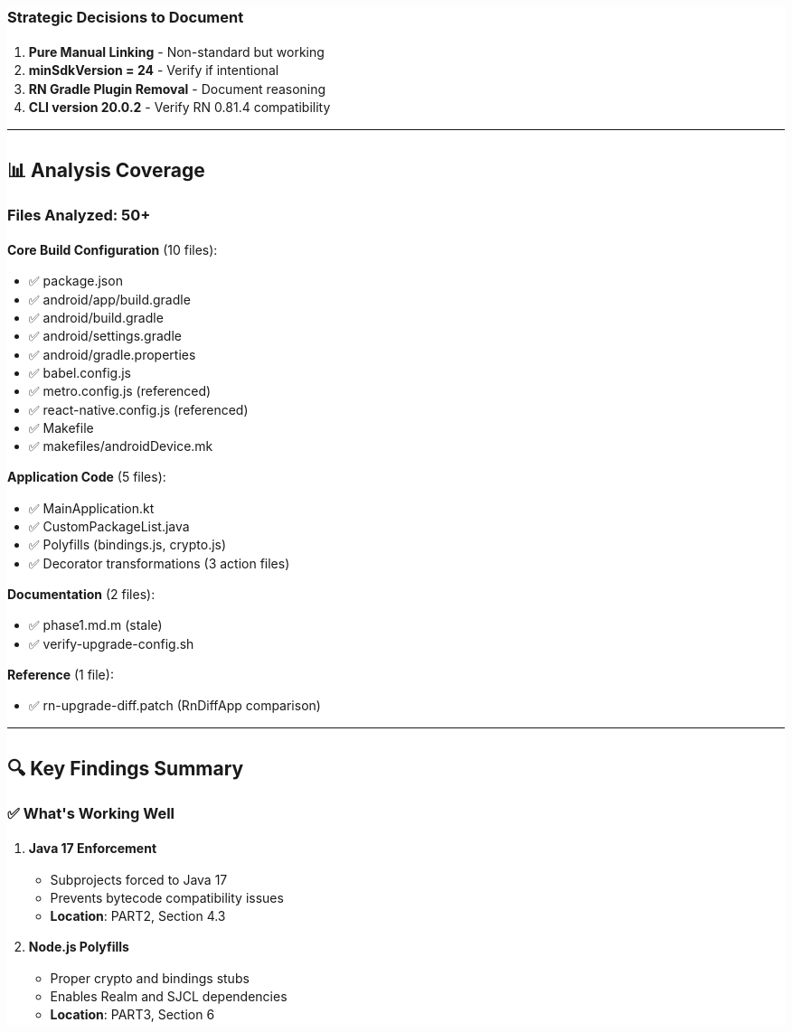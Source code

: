 ### Strategic Decisions to Document

1. **Pure Manual Linking** - Non-standard but working
2. **minSdkVersion = 24** - Verify if intentional
3. **RN Gradle Plugin Removal** - Document reasoning
4. **CLI version 20.0.2** - Verify RN 0.81.4 compatibility

---

## 📊 Analysis Coverage

### Files Analyzed: 50+

**Core Build Configuration** (10 files):
- ✅ package.json
- ✅ android/app/build.gradle
- ✅ android/build.gradle
- ✅ android/settings.gradle
- ✅ android/gradle.properties
- ✅ babel.config.js
- ✅ metro.config.js (referenced)
- ✅ react-native.config.js (referenced)
- ✅ Makefile
- ✅ makefiles/androidDevice.mk

**Application Code** (5 files):
- ✅ MainApplication.kt
- ✅ CustomPackageList.java
- ✅ Polyfills (bindings.js, crypto.js)
- ✅ Decorator transformations (3 action files)

**Documentation** (2 files):
- ✅ phase1.md.m (stale)
- ✅ verify-upgrade-config.sh

**Reference** (1 file):
- ✅ rn-upgrade-diff.patch (RnDiffApp comparison)

---

## 🔍 Key Findings Summary

### ✅ What's Working Well

1. **Java 17 Enforcement**
   - Subprojects forced to Java 17
   - Prevents bytecode compatibility issues
   - **Location**: PART2, Section 4.3

2. **Node.js Polyfills**
   - Proper crypto and bindings stubs
   - Enables Realm and SJCL dependencies
   - **Location**: PART3, Section 6

